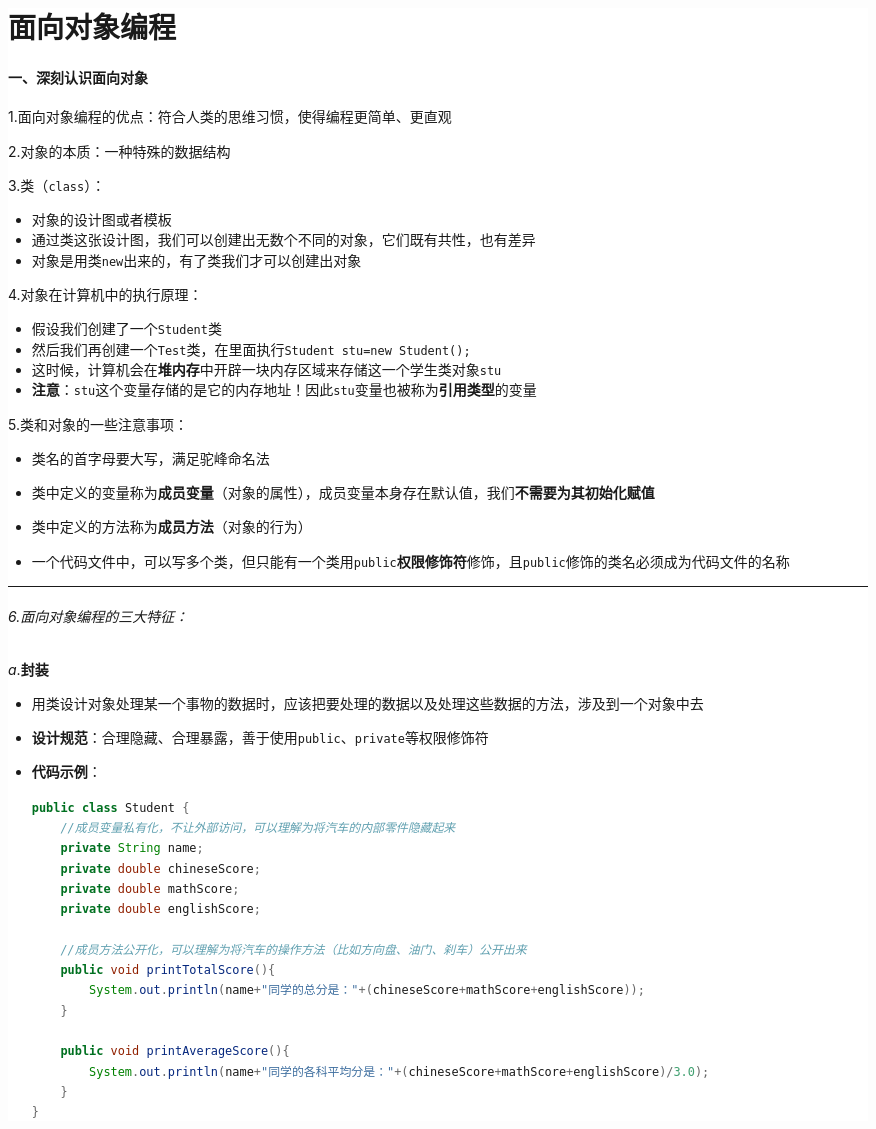 # 面向对象编程

#### 一、深刻认识面向对象

1.面向对象编程的优点：符合人类的思维习惯，使得编程更简单、更直观

2.对象的本质：一种特殊的数据结构

3.类（`class`）：

+ 对象的设计图或者模板
+ 通过类这张设计图，我们可以创建出无数个不同的对象，它们既有共性，也有差异
+ 对象是用类`new`出来的，有了类我们才可以创建出对象

4.对象在计算机中的执行原理：

+ 假设我们创建了一个`Student`类
+ 然后我们再创建一个`Test`类，在里面执行`Student stu=new Student();`
+ 这时候，计算机会在**堆内存**中开辟一块内存区域来存储这一个学生类对象`stu`
+ **注意**：`stu`这个变量存储的是它的内存地址！因此`stu`变量也被称为**引用类型**的变量

5.类和对象的一些注意事项：

+ 类名的首字母要大写，满足驼峰命名法
+ 类中定义的变量称为**成员变量**（对象的属性），成员变量本身存在默认值，我们**不需要为其初始化赋值**
+ 类中定义的方法称为**成员方法**（对象的行为）

+ 一个代码文件中，可以写多个类，但只能有一个类用`public`**权限修饰符**修饰，且`public`修饰的类名必须成为代码文件的名称



------



###### 6.面向对象编程的三大特征：

*a*.**封装**

+ 用类设计对象处理某一个事物的数据时，应该把要处理的数据以及处理这些数据的方法，涉及到一个对象中去

+ **设计规范**：合理隐藏、合理暴露，善于使用`public`、`private`等权限修饰符

+ **代码示例**：

  ```java
  public class Student {
      //成员变量私有化，不让外部访问，可以理解为将汽车的内部零件隐藏起来
      private String name;
      private double chineseScore;
      private double mathScore;
      private double englishScore;
     
      //成员方法公开化，可以理解为将汽车的操作方法（比如方向盘、油门、刹车）公开出来
      public void printTotalScore(){
          System.out.println(name+"同学的总分是："+(chineseScore+mathScore+englishScore));
      }
      
      public void printAverageScore(){
          System.out.println(name+"同学的各科平均分是："+(chineseScore+mathScore+englishScore)/3.0);
      }
  }
  ```
